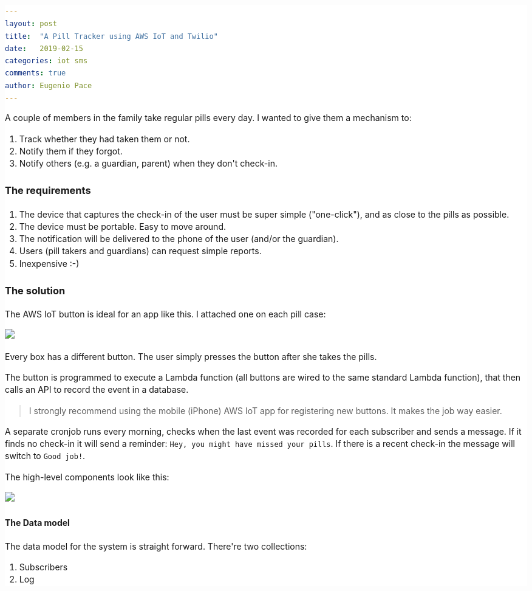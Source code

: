 ```yaml
---
layout: post
title:  "A Pill Tracker using AWS IoT and Twilio"
date:   2019-02-15
categories: iot sms
comments: true
author: Eugenio Pace
---
```


A couple of members in the family take regular pills every day. I wanted to give them a mechanism to:

1. Track whether they had taken them or not.
2. Notify them if they forgot.
3. Notify others (e.g. a guardian, parent) when they don't check-in.

### The requirements

1. The device that captures the check-in of the user must be super simple ("one-click"), and as close to the pills as possible.
2. The device must be portable. Easy to move around.
3. The notification will be delivered to the phone of the user (and/or the guardian).
4. Users (pill takers and guardians) can request simple reports.
5. Inexpensive :-)

### The solution

The AWS IoT button is ideal for an app like this. I attached one on each pill case:

![](https://docs.google.com/drawings/d/e/2PACX-1vS4YbbWPKFkre3Ro9CvNxrED-dERC7YzWbKXqMnpy-PuMXkeRnKjpA1sjhrNEotgW_KdpZo2VbJDRlr/pub?w=371&h=380)

Every box has a different button. The user simply presses the button after she takes the pills.

The button is programmed to execute a Lambda function (all buttons are wired to the same standard Lambda function), that then calls an API to record the event in a database.

> I strongly recommend using the mobile (iPhone) AWS IoT app for registering new buttons. It makes the job way easier.

A separate cronjob runs every morning, checks when the last event was recorded for each subscriber and sends a message. If it finds no check-in it will send a reminder: `Hey, you might have missed your pills`. If there is a recent check-in the message will switch to `Good job!`. 

The high-level components look like this:

![](https://docs.google.com/drawings/d/e/2PACX-1vThLbSA_tk-hpQjiOCEBBSg0W7EpNWqbT2d-Q43PFHv0Bm_QX9rSinmnwopR5RyFV-JwwqvhHqW4kq0/pub?w=1159&h=567)

#### The Data model

The data model for the system is straight forward. There're two collections:

1. Subscribers
2. Log
